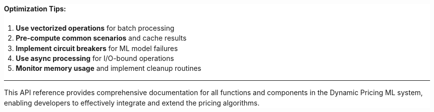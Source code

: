 #### Optimization Tips:

1. **Use vectorized operations** for batch processing
2. **Pre-compute common scenarios** and cache results
3. **Implement circuit breakers** for ML model failures
4. **Use async processing** for I/O-bound operations
5. **Monitor memory usage** and implement cleanup routines

---

This API reference provides comprehensive documentation for all functions and components in the Dynamic Pricing ML system, enabling developers to effectively integrate and extend the pricing algorithms.